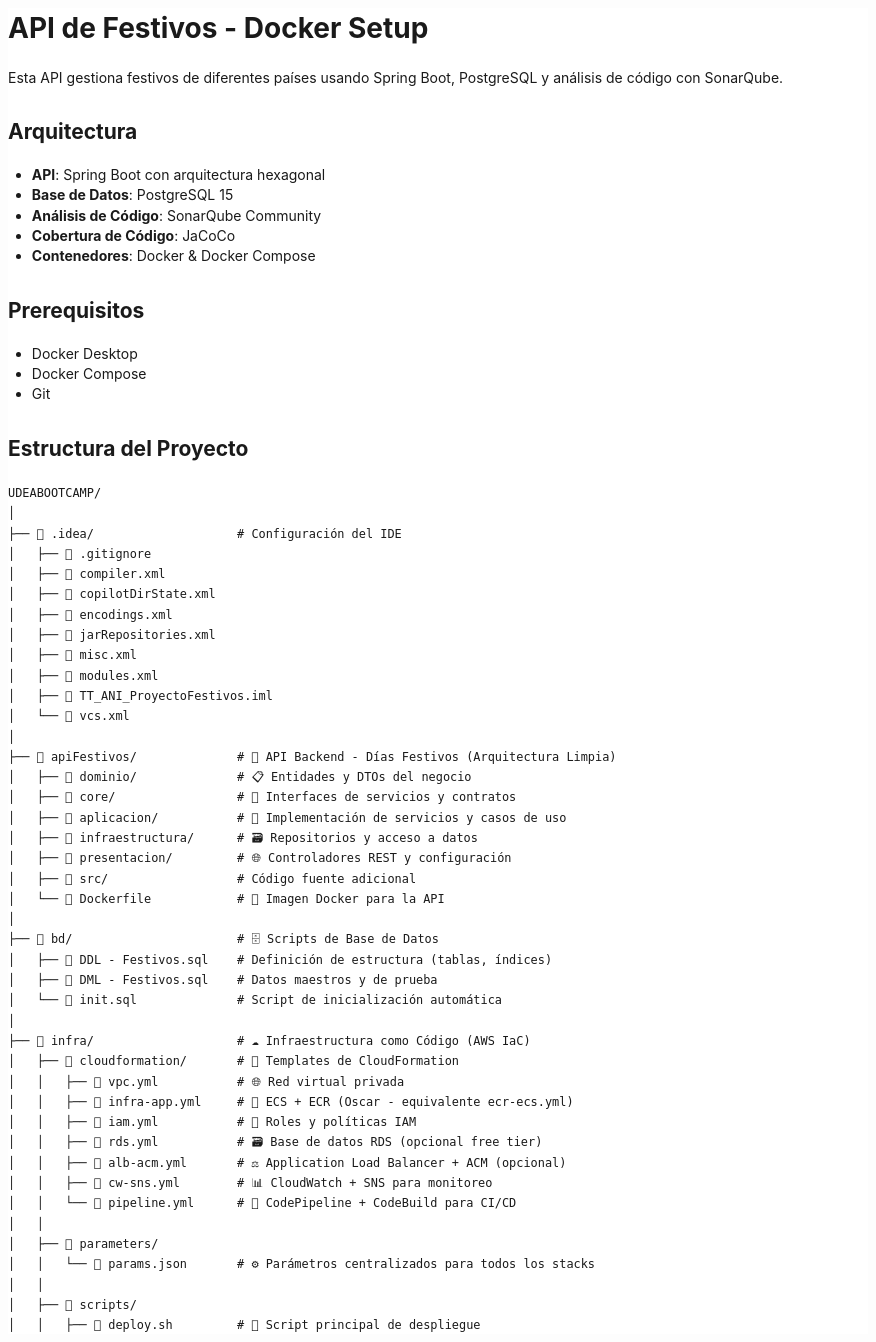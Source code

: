 ﻿# API de Festivos - Docker Setup

Esta API gestiona festivos de diferentes países usando Spring Boot, PostgreSQL y análisis de código con SonarQube.

## Arquitectura

- **API**: Spring Boot con arquitectura hexagonal
- **Base de Datos**: PostgreSQL 15
- **Análisis de Código**: SonarQube Community
- **Cobertura de Código**: JaCoCo
- **Contenedores**: Docker & Docker Compose

## Prerequisitos

- Docker Desktop
- Docker Compose
- Git

## Estructura del Proyecto

```
UDEABOOTCAMP/
│
├── 📂 .idea/                    # Configuración del IDE
│   ├── 📄 .gitignore
│   ├── 📄 compiler.xml
│   ├── 📄 copilotDirState.xml
│   ├── 📄 encodings.xml
│   ├── 📄 jarRepositories.xml
│   ├── 📄 misc.xml
│   ├── 📄 modules.xml
│   ├── 📄 TT_ANI_ProyectoFestivos.iml
│   └── 📄 vcs.xml
│
├── 📂 apiFestivos/              # 🎯 API Backend - Días Festivos (Arquitectura Limpia)
│   ├── 📂 dominio/              # 📋 Entidades y DTOs del negocio
│   ├── 📂 core/                 # 🔧 Interfaces de servicios y contratos
│   ├── 📂 aplicacion/           # 💼 Implementación de servicios y casos de uso
│   ├── 📂 infraestructura/      # 🗃️ Repositorios y acceso a datos
│   ├── 📂 presentacion/         # 🌐 Controladores REST y configuración
│   ├── 📂 src/                  # Código fuente adicional
│   └── 📄 Dockerfile            # 🐳 Imagen Docker para la API
│
├── 📂 bd/                       # 🗄️ Scripts de Base de Datos
│   ├── 📄 DDL - Festivos.sql    # Definición de estructura (tablas, índices)
│   ├── 📄 DML - Festivos.sql    # Datos maestros y de prueba
│   └── 📄 init.sql              # Script de inicialización automática
│
├── 📂 infra/                    # ☁️ Infraestructura como Código (AWS IaC)
│   ├── 📂 cloudformation/       # 📑 Templates de CloudFormation
│   │   ├── 📄 vpc.yml           # 🌐 Red virtual privada
│   │   ├── 📄 infra-app.yml     # 🚀 ECS + ECR (Oscar - equivalente ecr-ecs.yml)
│   │   ├── 📄 iam.yml           # 🔐 Roles y políticas IAM
│   │   ├── 📄 rds.yml           # 🗃️ Base de datos RDS (opcional free tier)
│   │   ├── 📄 alb-acm.yml       # ⚖️ Application Load Balancer + ACM (opcional)
│   │   ├── 📄 cw-sns.yml        # 📊 CloudWatch + SNS para monitoreo
│   │   └── 📄 pipeline.yml      # 🔄 CodePipeline + CodeBuild para CI/CD
│   │
│   ├── 📂 parameters/
│   │   └── 📄 params.json       # ⚙️ Parámetros centralizados para todos los stacks
│   │
│   ├── 📂 scripts/
│   │   ├── 📄 deploy.sh         # 🚀 Script principal de despliegue
```